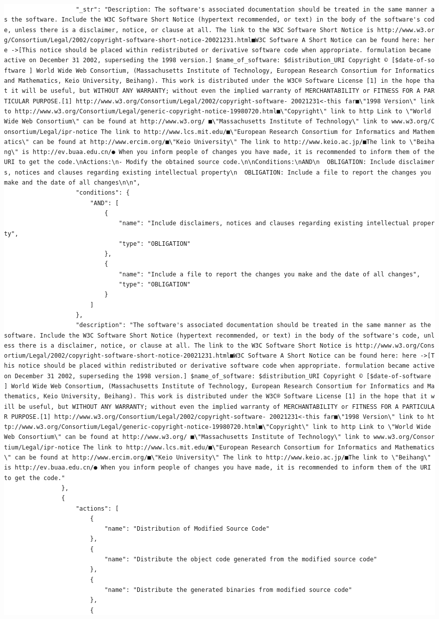                         "_str": "Description: The software's associated documentation should be treated in the same manner as the software. Include the W3C Software Short Notice (hypertext recommended, or text) in the body of the software's code, unless there is a disclaimer, notice, or clause at all. The link to the W3C Software Short Notice is http://www.w3.org/Consortium/Legal/2002/copyright-software-short-notice-20021231.html■W3C Software A Short Notice can be found here: here ->[This notice should be placed within redistributed or derivative software code when appropriate. formulation became active on December 31 2002, superseding the 1998 version.] $name_of_software: $distribution_URI Copyright © [$date-of-software ] World Wide Web Consortium, (Massachusetts Institute of Technology, European Research Consortium for Informatics and Mathematics, Keio University, Beihang). This work is distributed under the W3C® Software License [1] in the hope that it will be useful, but WITHOUT ANY WARRANTY; without even the implied warranty of MERCHANTABILITY or FITNESS FOR A PARTICULAR PURPOSE.[1] http://www.w3.org/Consortium/Legal/2002/copyright-software- 20021231<-this far■\"1998 Version\" link to http://www.w3.org/Consortium/Legal/generic-copyright-notice-19980720.html■\"Copyright\" link to http Link to \"World Wide Web Consortium\" can be found at http://www.w3.org/ ■\"Massachusetts Institute of Technology\" link to www.w3.org/Consortium/Legal/ipr-notice The link to http://www.lcs.mit.edu/■\"European Research Consortium for Informatics and Mathematics\" can be found at http://www.ercim.org/■\"Keio University\" The link to http://www.keio.ac.jp/■The link to \"Beihang\" is http://ev.buaa.edu.cn/● When you inform people of changes you have made, it is recommended to inform them of the URI to get the code.\nActions:\n- Modify the obtained source code.\n\nConditions:\nAND\n  OBLIGATION: Include disclaimers, notices and clauses regarding existing intellectual property\n  OBLIGATION: Include a file to report the changes you make and the date of all changes\n\n",
                        "conditions": {
                            "AND": [
                                {
                                    "name": "Include disclaimers, notices and clauses regarding existing intellectual property",
                                    "type": "OBLIGATION"
                                },
                                {
                                    "name": "Include a file to report the changes you make and the date of all changes",
                                    "type": "OBLIGATION"
                                }
                            ]
                        },
                        "description": "The software's associated documentation should be treated in the same manner as the software. Include the W3C Software Short Notice (hypertext recommended, or text) in the body of the software's code, unless there is a disclaimer, notice, or clause at all. The link to the W3C Software Short Notice is http://www.w3.org/Consortium/Legal/2002/copyright-software-short-notice-20021231.html■W3C Software A Short Notice can be found here: here ->[This notice should be placed within redistributed or derivative software code when appropriate. formulation became active on December 31 2002, superseding the 1998 version.] $name_of_software: $distribution_URI Copyright © [$date-of-software ] World Wide Web Consortium, (Massachusetts Institute of Technology, European Research Consortium for Informatics and Mathematics, Keio University, Beihang). This work is distributed under the W3C® Software License [1] in the hope that it will be useful, but WITHOUT ANY WARRANTY; without even the implied warranty of MERCHANTABILITY or FITNESS FOR A PARTICULAR PURPOSE.[1] http://www.w3.org/Consortium/Legal/2002/copyright-software- 20021231<-this far■\"1998 Version\" link to http://www.w3.org/Consortium/Legal/generic-copyright-notice-19980720.html■\"Copyright\" link to http Link to \"World Wide Web Consortium\" can be found at http://www.w3.org/ ■\"Massachusetts Institute of Technology\" link to www.w3.org/Consortium/Legal/ipr-notice The link to http://www.lcs.mit.edu/■\"European Research Consortium for Informatics and Mathematics\" can be found at http://www.ercim.org/■\"Keio University\" The link to http://www.keio.ac.jp/■The link to \"Beihang\" is http://ev.buaa.edu.cn/● When you inform people of changes you have made, it is recommended to inform them of the URI to get the code."
                    },
                    {
                        "actions": [
                            {
                                "name": "Distribution of Modified Source Code"
                            },
                            {
                                "name": "Distribute the object code generated from the modified source code"
                            },
                            {
                                "name": "Distribute the generated binaries from modified source code"
                            },
                            {
